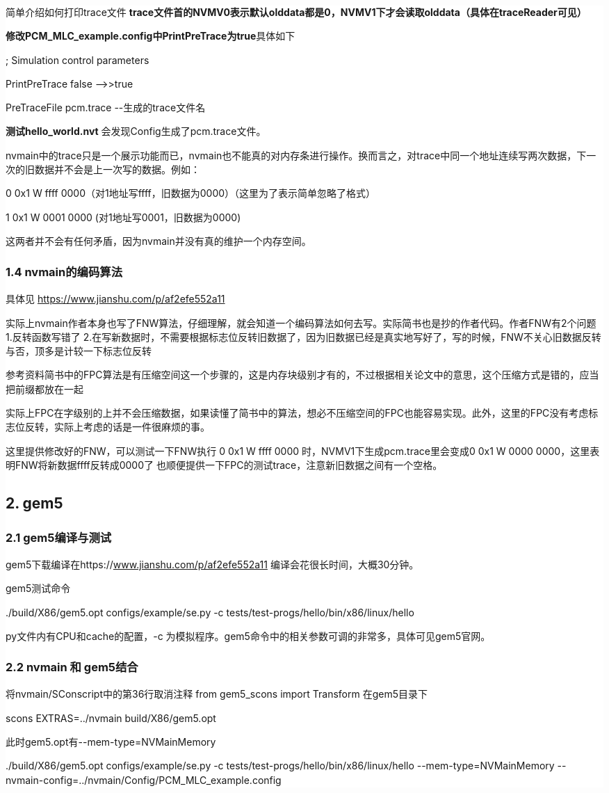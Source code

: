 简单介绍如何打印trace文件
**trace文件首的NVMV0表示默认olddata都是0，NVMV1下才会读取olddata（具体在traceReader可见）**

**修改PCM_MLC_example.config中PrintPreTrace为true**具体如下

; Simulation control parameters

PrintPreTrace false -->>true

PreTraceFile pcm.trace --生成的trace文件名

**测试hello_world.nvt**
会发现Config生成了pcm.trace文件。

nvmain中的trace只是一个展示功能而已，nvmain也不能真的对内存条进行操作。换而言之，对trace中同一个地址连续写两次数据，下一次的旧数据并不会是上一次写的数据。例如：

0 0x1 W ffff 0000（对1地址写ffff，旧数据为0000）（这里为了表示简单忽略了格式）

1 0x1 W 0001 0000 (对1地址写0001，旧数据为0000)

这两者并不会有任何矛盾，因为nvmain并没有真的维护一个内存空间。

### 1.4 nvmain的编码算法
具体见
https://www.jianshu.com/p/af2efe552a11

实际上nvmain作者本身也写了FNW算法，仔细理解，就会知道一个编码算法如何去写。实际简书也是抄的作者代码。作者FNW有2个问题
1.反转函数写错了
2.在写新数据时，不需要根据标志位反转旧数据了，因为旧数据已经是真实地写好了，写的时候，FNW不关心旧数据反转与否，顶多是计较一下标志位反转

参考资料简书中的FPC算法是有压缩空间这一个步骤的，这是内存块级别才有的，不过根据相关论文中的意思，这个压缩方式是错的，应当把前缀都放在一起

实际上FPC在字级别的上并不会压缩数据，如果读懂了简书中的算法，想必不压缩空间的FPC也能容易实现。此外，这里的FPC没有考虑标志位反转，实际上考虑的话是一件很麻烦的事。

这里提供修改好的FNW，可以测试一下FNW执行 0 0x1 W ffff 0000 时，NVMV1下生成pcm.trace里会变成0 0x1 W 0000 0000，这里表明FNW将新数据ffff反转成0000了
也顺便提供一下FPC的测试trace，注意新旧数据之间有一个空格。

## 2. gem5
### 2.1 gem5编译与测试
gem5下载编译在https://www.jianshu.com/p/af2efe552a11
编译会花很长时间，大概30分钟。

gem5测试命令

./build/X86/gem5.opt configs/example/se.py -c tests/test-progs/hello/bin/x86/linux/hello

py文件内有CPU和cache的配置，-c 为模拟程序。gem5命令中的相关参数可调的非常多，具体可见gem5官网。
### 2.2 nvmain 和 gem5结合
将nvmain/SConscript中的第36行取消注释 from gem5_scons import Transform
在gem5目录下

scons EXTRAS=../nvmain build/X86/gem5.opt

此时gem5.opt有--mem-type=NVMainMemory

./build/X86/gem5.opt configs/example/se.py -c tests/test-progs/hello/bin/x86/linux/hello --mem-type=NVMainMemory --nvmain-config=../nvmain/Config/PCM_MLC_example.config

